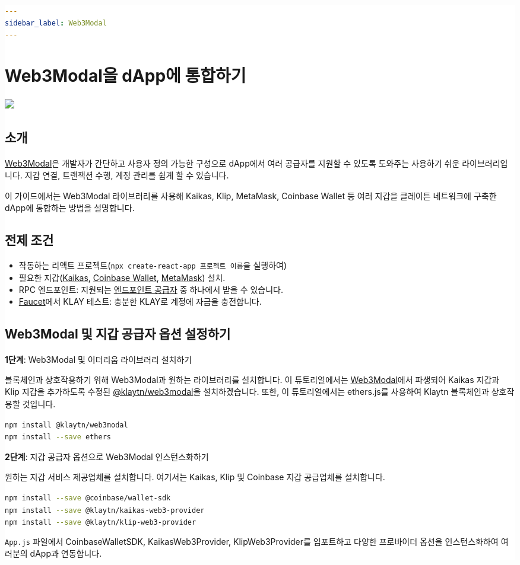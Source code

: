 ```yaml
---
sidebar_label: Web3Modal
---
```


# Web3Modal을 dApp에 통합하기

![](/img/build/tools/klaytnXwebModal.png)

## 소개

[Web3Modal](https://docs.walletconnect.com/2.0/web3modal/about)은 개발자가 간단하고 사용자 정의 가능한 구성으로 dApp에서 여러 공급자를 지원할 수 있도록 도와주는 사용하기 쉬운 라이브러리입니다. 지갑 연결, 트랜잭션 수행, 계정 관리를 쉽게 할 수 있습니다.

이 가이드에서는 Web3Modal 라이브러리를 사용해 Kaikas, Klip, MetaMask, Coinbase Wallet 등 여러 지갑을 클레이튼 네트워크에 구축한 dApp에 통합하는 방법을 설명합니다.

## 전제 조건

- 작동하는 리액트 프로젝트(`npx create-react-app 프로젝트 이름`을 실행하여)
- 필요한 지갑([Kaikas](https://app.kaikas.io/), [Coinbase Wallet](https://www.coinbase.com/wallet/downloads), [MetaMask](https://metamask.io/download/)) 설치.
- RPC 엔드포인트: 지원되는 [엔드포인트 공급자](../../../../references/service-providers/public-en.md) 중 하나에서 받을 수 있습니다.
- [Faucet](https://baobab.wallet.klaytn.foundation/faucet)에서 KLAY 테스트: 충분한 KLAY로 계정에 자금을 충전합니다.

## Web3Modal 및 지갑 공급자 옵션 설정하기

**1단계**: Web3Modal 및 이더리움 라이브러리 설치하기

블록체인과 상호작용하기 위해 Web3Modal과 원하는 라이브러리를 설치합니다. 이 튜토리얼에서는 [Web3Modal](https://github.com/WalletConnect/web3modal)에서 파생되어 Kaikas 지갑과 Klip 지갑을 추가하도록 수정된 [@klaytn/web3modal](https://github.com/WalletConnect/web3modal)을 설치하겠습니다. 또한, 이 튜토리얼에서는 ethers.js를 사용하여 Klaytn 블록체인과 상호작용할 것입니다.

```bash
npm install @klaytn/web3modal
npm install --save ethers
```

**2단계**: 지갑 공급자 옵션으로 Web3Modal 인스턴스화하기

원하는 지갑 서비스 제공업체를 설치합니다. 여기서는 Kaikas, Klip 및 Coinbase 지갑 공급업체를 설치합니다.

```bash
npm install --save @coinbase/wallet-sdk
npm install --save @klaytn/kaikas-web3-provider
npm install --save @klaytn/klip-web3-provider
```

`App.js` 파일에서 CoinbaseWalletSDK, KaikasWeb3Provider, KlipWeb3Provider를 임포트하고 다양한 프로바이더 옵션을 인스턴스화하여 여러분의 dApp과 연동합니다.
